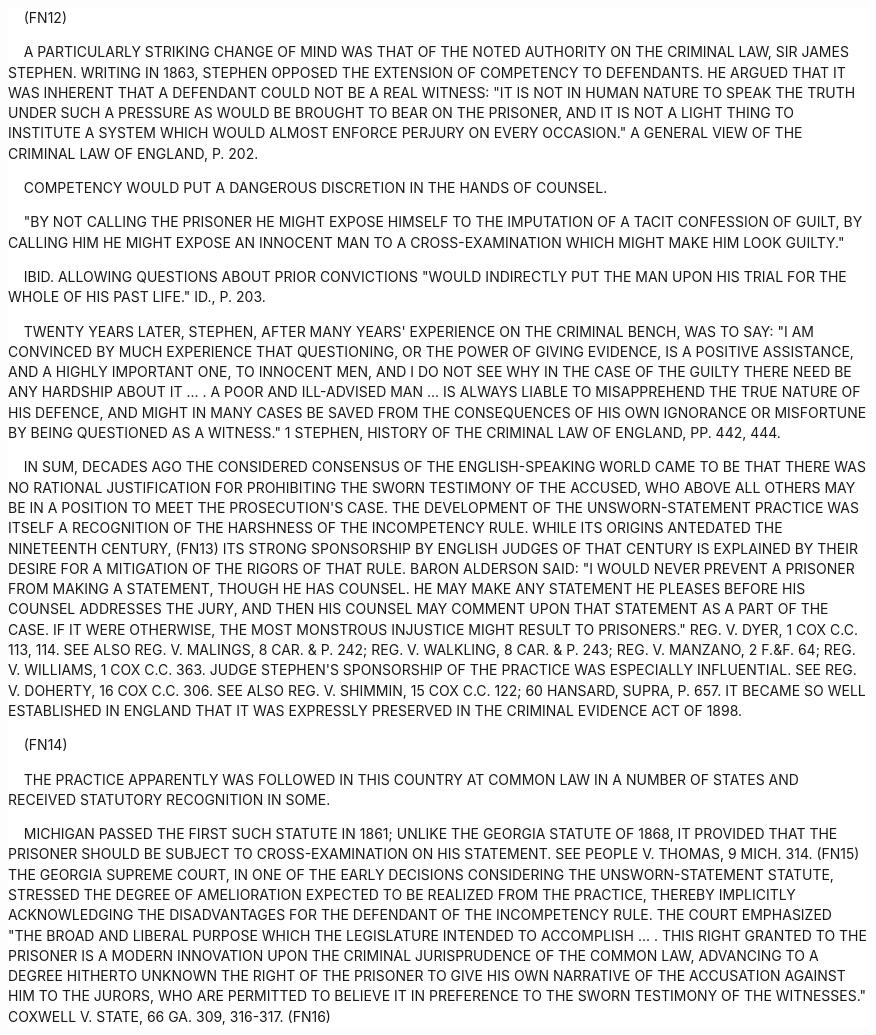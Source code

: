     (FN12)

    A PARTICULARLY STRIKING CHANGE OF MIND WAS THAT OF THE NOTED AUTHORITY ON THE CRIMINAL LAW, SIR JAMES STEPHEN.  WRITING IN 1863, STEPHEN OPPOSED THE EXTENSION OF COMPETENCY TO DEFENDANTS.  HE ARGUED THAT IT WAS INHERENT THAT A DEFENDANT COULD NOT BE A REAL WITNESS:  "IT IS NOT IN HUMAN NATURE TO SPEAK THE TRUTH UNDER SUCH A PRESSURE AS WOULD BE BROUGHT TO BEAR ON THE PRISONER, AND IT IS NOT A LIGHT THING TO INSTITUTE A SYSTEM WHICH WOULD ALMOST ENFORCE PERJURY ON EVERY OCCASION."  A GENERAL VIEW OF THE CRIMINAL LAW OF ENGLAND, P. 202.

    COMPETENCY WOULD PUT A DANGEROUS DISCRETION IN THE HANDS OF COUNSEL.

    "BY NOT CALLING THE PRISONER HE MIGHT EXPOSE HIMSELF TO THE IMPUTATION OF A TACIT CONFESSION OF GUILT, BY CALLING HIM HE MIGHT EXPOSE AN INNOCENT MAN TO A CROSS-EXAMINATION WHICH MIGHT MAKE HIM LOOK GUILTY."

    IBID.  ALLOWING QUESTIONS ABOUT PRIOR CONVICTIONS "WOULD INDIRECTLY PUT THE MAN UPON HIS TRIAL FOR THE WHOLE OF HIS PAST LIFE."  ID., P. 203.

    TWENTY YEARS LATER, STEPHEN, AFTER MANY YEARS' EXPERIENCE ON THE CRIMINAL BENCH, WAS TO SAY:  "I AM CONVINCED BY MUCH EXPERIENCE THAT QUESTIONING, OR THE POWER OF GIVING EVIDENCE, IS A POSITIVE ASSISTANCE, AND A HIGHLY IMPORTANT ONE, TO INNOCENT MEN, AND I DO NOT SEE WHY IN THE CASE OF THE GUILTY THERE NEED BE ANY HARDSHIP ABOUT IT  ...  .  A POOR AND ILL-ADVISED MAN  ...  IS ALWAYS LIABLE TO MISAPPREHEND THE TRUE NATURE OF HIS DEFENCE, AND MIGHT IN MANY CASES BE SAVED FROM THE CONSEQUENCES OF HIS OWN IGNORANCE OR MISFORTUNE BY BEING QUESTIONED AS A WITNESS."  1 STEPHEN, HISTORY OF THE CRIMINAL LAW OF ENGLAND, PP. 442, 444.

    IN SUM, DECADES AGO THE CONSIDERED CONSENSUS OF THE ENGLISH-SPEAKING WORLD CAME TO BE THAT THERE WAS NO RATIONAL JUSTIFICATION FOR PROHIBITING THE SWORN TESTIMONY OF THE ACCUSED, WHO ABOVE ALL OTHERS MAY BE IN A POSITION TO MEET THE PROSECUTION'S CASE.  THE DEVELOPMENT OF THE UNSWORN-STATEMENT PRACTICE WAS ITSELF A RECOGNITION OF THE HARSHNESS OF THE INCOMPETENCY RULE.  WHILE ITS ORIGINS ANTEDATED THE NINETEENTH CENTURY, (FN13) ITS STRONG SPONSORSHIP BY ENGLISH JUDGES OF THAT CENTURY IS EXPLAINED BY THEIR DESIRE FOR A MITIGATION OF THE RIGORS OF THAT RULE.  BARON ALDERSON SAID:  "I WOULD NEVER PREVENT A PRISONER FROM MAKING A STATEMENT, THOUGH HE HAS COUNSEL.  HE MAY MAKE ANY STATEMENT HE PLEASES BEFORE HIS COUNSEL ADDRESSES THE JURY, AND THEN HIS COUNSEL MAY COMMENT UPON THAT STATEMENT AS A PART OF THE CASE.  IF IT WERE OTHERWISE, THE MOST MONSTROUS INJUSTICE MIGHT RESULT TO PRISONERS."  REG. V. DYER, 1 COX C.C. 113, 114.  SEE ALSO REG. V. MALINGS, 8 CAR.  & P. 242; REG. V. WALKLING, 8 CAR.  & P. 243; REG. V. MANZANO, 2 F.&F. 64; REG. V. WILLIAMS, 1 COX C.C. 363.  JUDGE STEPHEN'S SPONSORSHIP OF THE PRACTICE WAS ESPECIALLY INFLUENTIAL.  SEE REG. V. DOHERTY, 16 COX C.C. 306.  SEE ALSO REG. V. SHIMMIN, 15 COX C.C. 122; 60 HANSARD, SUPRA, P. 657.  IT BECAME SO WELL ESTABLISHED IN ENGLAND THAT IT WAS EXPRESSLY PRESERVED IN THE CRIMINAL EVIDENCE ACT OF 1898.

    (FN14)

    THE PRACTICE APPARENTLY WAS FOLLOWED IN THIS COUNTRY AT COMMON LAW IN A NUMBER OF STATES AND RECEIVED STATUTORY RECOGNITION IN SOME.

    MICHIGAN PASSED THE FIRST SUCH STATUTE IN 1861; UNLIKE THE GEORGIA STATUTE OF 1868, IT PROVIDED THAT THE PRISONER SHOULD BE SUBJECT TO CROSS-EXAMINATION ON HIS STATEMENT.  SEE PEOPLE V. THOMAS, 9 MICH. 314.  (FN15)  THE GEORGIA SUPREME COURT, IN ONE OF THE EARLY DECISIONS CONSIDERING THE UNSWORN-STATEMENT STATUTE, STRESSED THE DEGREE OF AMELIORATION EXPECTED TO BE REALIZED FROM THE PRACTICE, THEREBY IMPLICITLY ACKNOWLEDGING THE DISADVANTAGES FOR THE DEFENDANT OF THE INCOMPETENCY RULE.  THE COURT EMPHASIZED "THE BROAD AND LIBERAL PURPOSE WHICH THE LEGISLATURE INTENDED TO ACCOMPLISH  ...  .  THIS RIGHT GRANTED TO THE PRISONER IS A MODERN INNOVATION UPON THE CRIMINAL JURISPRUDENCE OF THE COMMON LAW, ADVANCING TO A DEGREE HITHERTO UNKNOWN THE RIGHT OF THE PRISONER TO GIVE HIS OWN NARRATIVE OF THE ACCUSATION AGAINST HIM TO THE JURORS, WHO ARE PERMITTED TO BELIEVE IT IN PREFERENCE TO THE SWORN TESTIMONY OF THE WITNESSES."  COXWELL V. STATE, 66 GA. 309, 316-317.  (FN16)
